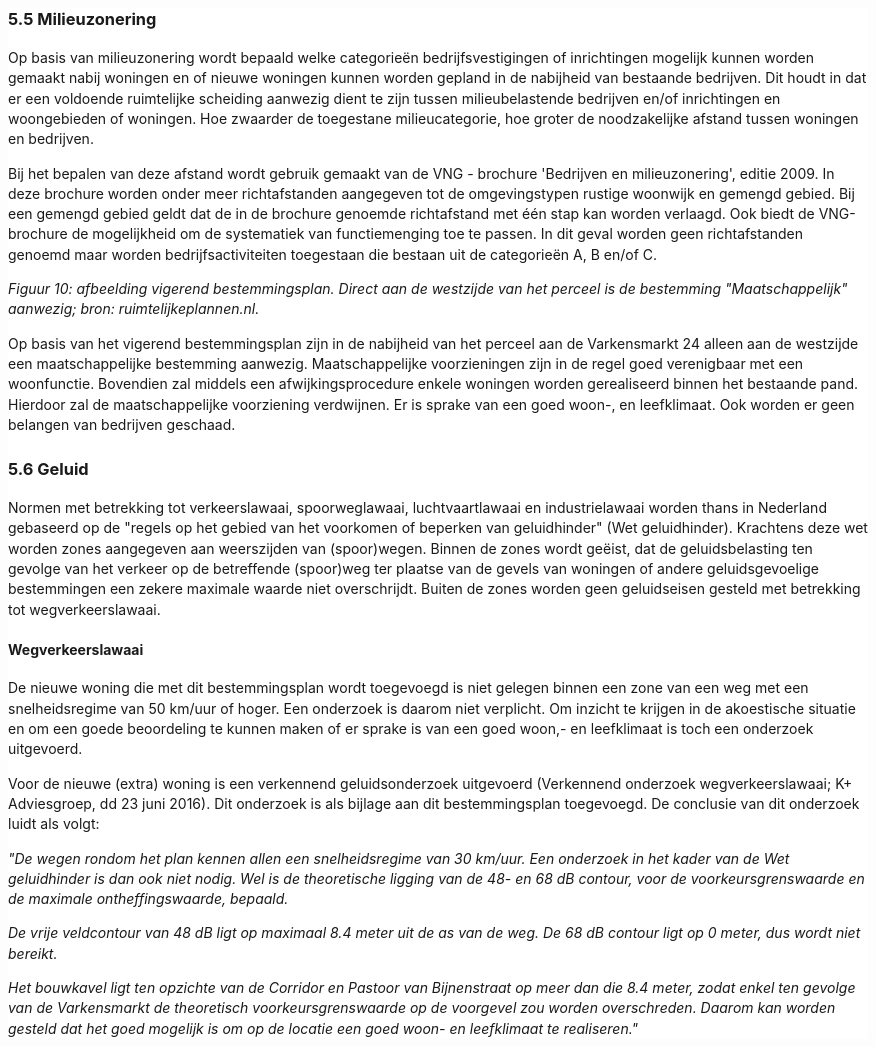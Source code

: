 ### **5.5 Milieuzonering**

Op basis van milieuzonering wordt bepaald welke categorieën bedrijfsvestigingen of inrichtingen mogelijk kunnen worden gemaakt nabij woningen en of nieuwe woningen kunnen worden gepland in de nabijheid van bestaande bedrijven. Dit houdt in dat er een voldoende ruimtelijke scheiding aanwezig dient te zijn tussen milieubelastende bedrijven en/of inrichtingen en woongebieden of woningen. Hoe zwaarder de toegestane milieucategorie, hoe groter de noodzakelijke afstand tussen woningen en bedrijven.

Bij het bepalen van deze afstand wordt gebruik gemaakt van de VNG - brochure 'Bedrijven en milieuzonering', editie 2009. In deze brochure worden onder meer richtafstanden aangegeven tot de omgevingstypen rustige woonwijk en gemengd gebied. Bij een gemengd gebied geldt dat de in de brochure genoemde richtafstand met één stap kan worden verlaagd. Ook biedt de VNG-brochure de mogelijkheid om de systematiek van functiemenging toe te passen. In dit geval worden geen richtafstanden genoemd maar worden bedrijfsactiviteiten toegestaan die bestaan uit de categorieën A, B en/of C.

*Figuur 10: afbeelding vigerend bestemmingsplan. Direct aan de westzijde van het perceel is de bestemming "Maatschappelijk" aanwezig; bron: ruimtelijkeplannen.nl.*

Op basis van het vigerend bestemmingsplan zijn in de nabijheid van het perceel aan de Varkensmarkt 24 alleen aan de westzijde een maatschappelijke bestemming aanwezig. Maatschappelijke voorzieningen zijn in de regel goed verenigbaar met een woonfunctie. Bovendien zal middels een afwijkingsprocedure enkele woningen worden gerealiseerd binnen het bestaande pand. Hierdoor zal de maatschappelijke voorziening verdwijnen. Er is sprake van een goed woon-, en leefklimaat. Ook worden er geen belangen van bedrijven geschaad.

### **5.6 Geluid**

Normen met betrekking tot verkeerslawaai, spoorweglawaai, luchtvaartlawaai en industrielawaai worden thans in Nederland gebaseerd op de "regels op het gebied van het voorkomen of beperken van geluidhinder" (Wet geluidhinder). Krachtens deze wet worden zones aangegeven aan weerszijden van (spoor)wegen. Binnen de zones wordt geëist, dat de geluidsbelasting ten gevolge van het verkeer op de betreffende (spoor)weg ter plaatse van de gevels van woningen of andere geluidsgevoelige bestemmingen een zekere maximale waarde niet overschrijdt. Buiten de zones worden geen geluidseisen gesteld met betrekking tot wegverkeerslawaai.

#### **Wegverkeerslawaai**

De nieuwe woning die met dit bestemmingsplan wordt toegevoegd is niet gelegen binnen een zone van een weg met een snelheidsregime van 50 km/uur of hoger. Een onderzoek is daarom niet verplicht. Om inzicht te krijgen in de akoestische situatie en om een goede beoordeling te kunnen maken of er sprake is van een goed woon,- en leefklimaat is toch een onderzoek uitgevoerd.

Voor de nieuwe (extra) woning is een verkennend geluidsonderzoek uitgevoerd (Verkennend onderzoek wegverkeerslawaai; K+ Adviesgroep, dd 23 juni 2016). Dit onderzoek is als bijlage aan dit bestemmingsplan toegevoegd. De conclusie van dit onderzoek luidt als volgt:

*"De wegen rondom het plan kennen allen een snelheidsregime van 30 km/uur. Een onderzoek in het kader van de Wet geluidhinder is dan ook niet nodig. Wel is de theoretische ligging van de 48- en 68 dB contour, voor de voorkeursgrenswaarde en de maximale ontheffingswaarde, bepaald.* 

*De vrije veldcontour van 48 dB ligt op maximaal 8.4 meter uit de as van de weg. De 68 dB contour ligt op 0 meter, dus wordt niet bereikt.* 

*Het bouwkavel ligt ten opzichte van de Corridor en Pastoor van Bijnenstraat op meer dan die 8.4 meter, zodat enkel ten gevolge van de Varkensmarkt de theoretisch voorkeursgrenswaarde op de voorgevel zou worden overschreden. Daarom kan worden gesteld dat het goed mogelijk is om op de locatie een goed woon- en leefklimaat te realiseren."*
